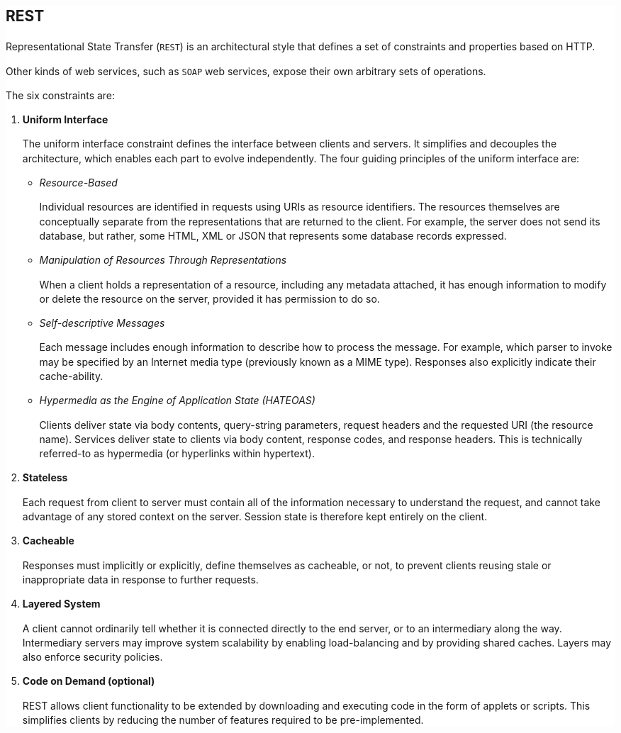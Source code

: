 ## REST
Representational State Transfer (`REST`) is an architectural style that defines a set of constraints and properties based on HTTP.

Other kinds of web services, such as `SOAP` web services, expose their own arbitrary sets of operations.

The six constraints are:
1. __Uniform Interface__

    The uniform interface constraint defines the interface between clients and servers. It simplifies and decouples the architecture, which enables each part to evolve independently. The four guiding principles of the uniform interface are:

    * _Resource-Based_

        Individual resources are identified in requests using URIs as resource identifiers. The resources themselves are conceptually separate from the representations that are returned to the client. For example, the server does not send its database, but rather, some HTML, XML or JSON that represents some database records expressed.

    * _Manipulation of Resources Through Representations_

        When a client holds a representation of a resource, including any metadata attached, it has enough information to modify or delete the resource on the server, provided it has permission to do so.

    * _Self-descriptive Messages_

        Each message includes enough information to describe how to process the message. For example, which parser to invoke may be specified by an Internet media type (previously known as a MIME type). Responses also explicitly indicate their cache-ability.

    * _Hypermedia as the Engine of Application State (HATEOAS)_

        Clients deliver state via body contents, query-string parameters, request headers and the requested URI (the resource name). Services deliver state to clients via body content, response codes, and response headers. This is technically referred-to as hypermedia (or hyperlinks within hypertext).

2. __Stateless__

    Each request from client to server must contain all of the information necessary to understand the request, and cannot take advantage of any stored context on the server. Session state is therefore kept entirely on the client.

3. __Cacheable__

    Responses must implicitly or explicitly, define themselves as cacheable, or not, to prevent clients reusing stale or inappropriate data in response to further requests.

4. __Layered System__

    A client cannot ordinarily tell whether it is connected directly to the end server, or to an intermediary along the way. Intermediary servers may improve system scalability by enabling load-balancing and by providing shared caches. Layers may also enforce security policies.

5. __Code on Demand (optional)__

    REST allows client functionality to be extended by downloading and executing code in the form of applets or scripts. This simplifies clients by reducing the number of features required to be pre-implemented.
